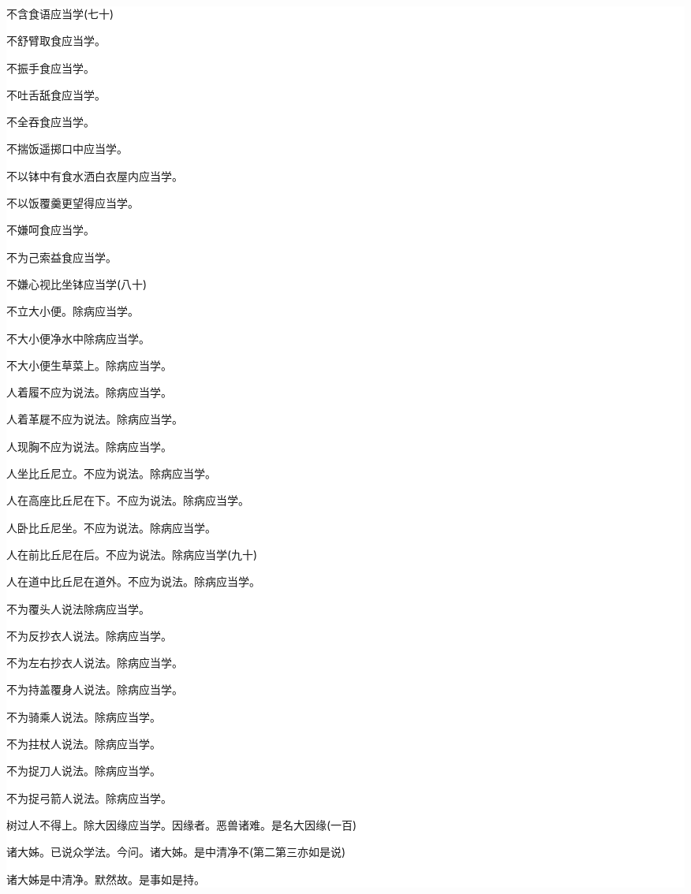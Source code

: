 不含食语应当学(七十)  

不舒臂取食应当学。  

不振手食应当学。  

不吐舌舐食应当学。  

不全吞食应当学。  

不揣饭遥掷口中应当学。  

不以钵中有食水洒白衣屋内应当学。  

不以饭覆羹更望得应当学。  

不嫌呵食应当学。  

不为己索益食应当学。  

不嫌心视比坐钵应当学(八十)  

不立大小便。除病应当学。  

不大小便净水中除病应当学。  

不大小便生草菜上。除病应当学。  

人着履不应为说法。除病应当学。  

人着革屣不应为说法。除病应当学。  

人现胸不应为说法。除病应当学。  

人坐比丘尼立。不应为说法。除病应当学。  

人在高座比丘尼在下。不应为说法。除病应当学。  

人卧比丘尼坐。不应为说法。除病应当学。  

人在前比丘尼在后。不应为说法。除病应当学(九十)  

人在道中比丘尼在道外。不应为说法。除病应当学。  

不为覆头人说法除病应当学。  

不为反抄衣人说法。除病应当学。  

不为左右抄衣人说法。除病应当学。  

不为持盖覆身人说法。除病应当学。  

不为骑乘人说法。除病应当学。  

不为拄杖人说法。除病应当学。  

不为捉刀人说法。除病应当学。  

不为捉弓箭人说法。除病应当学。  

树过人不得上。除大因缘应当学。因缘者。恶兽诸难。是名大因缘(一百)  

诸大姊。已说众学法。今问。诸大姊。是中清净不(第二第三亦如是说)  

诸大姊是中清净。默然故。是事如是持。  
